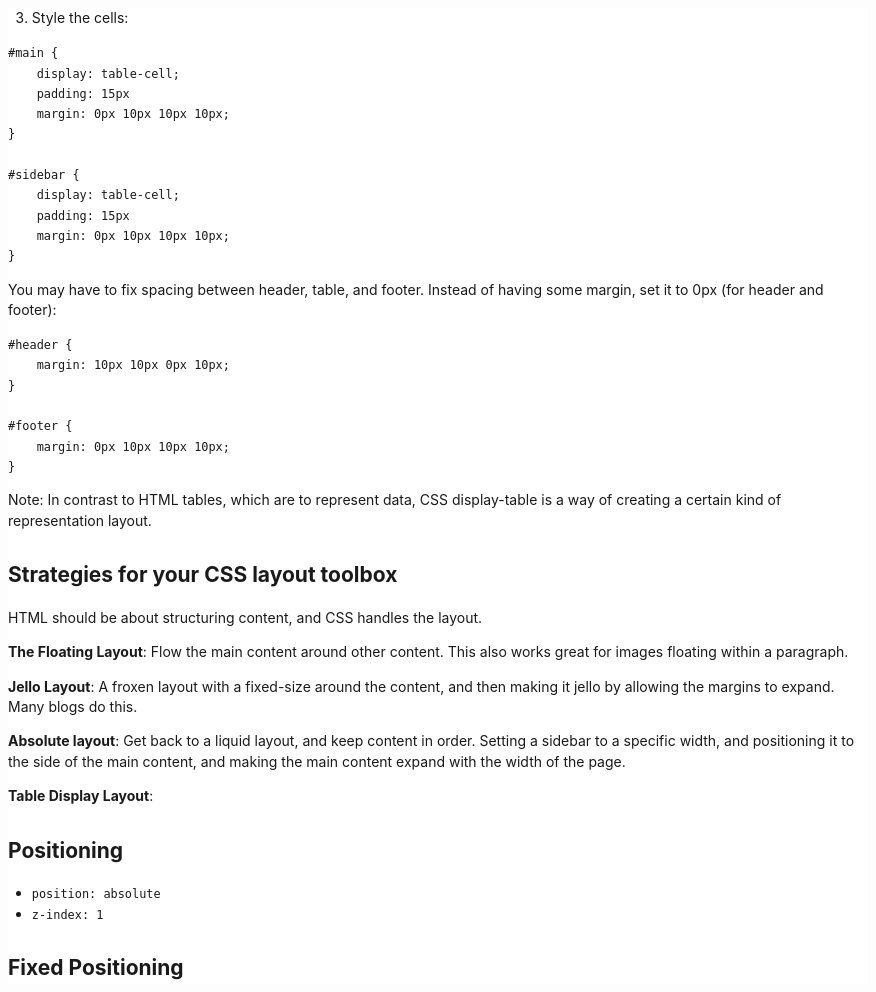 3. Style the cells:

```
#main {
	display: table-cell;
	padding: 15px
	margin: 0px 10px 10px 10px;
}

#sidebar {
	display: table-cell;
	padding: 15px
	margin: 0px 10px 10px 10px;
}
```

You may have to fix spacing between header, table, and footer. Instead of having some margin, set it to 0px (for header and footer):

```
#header {
	margin: 10px 10px 0px 10px;
}

#footer {
	margin: 0px 10px 10px 10px;
}
```

Note: In contrast to HTML tables, which are to represent data, CSS display-table is a way of creating a certain kind of representation layout.

## Strategies for your CSS layout toolbox

HTML should be about structuring content, and CSS handles the layout.

**The Floating Layout**: Flow the main content around other content. This also works great for images floating within a paragraph.

**Jello Layout**: A froxen layout with a fixed-size around the content, and then making it jello by allowing the margins to expand. Many blogs do this.

**Absolute layout**:  Get back to a liquid layout, and keep content in order. Setting a sidebar to a specific width, and positioning it to the side of the main content, and making the main content expand with the width of the page.

**Table Display Layout**:

## Positioning

* ``position: absolute``
* ``z-index: 1``

## Fixed Positioning
